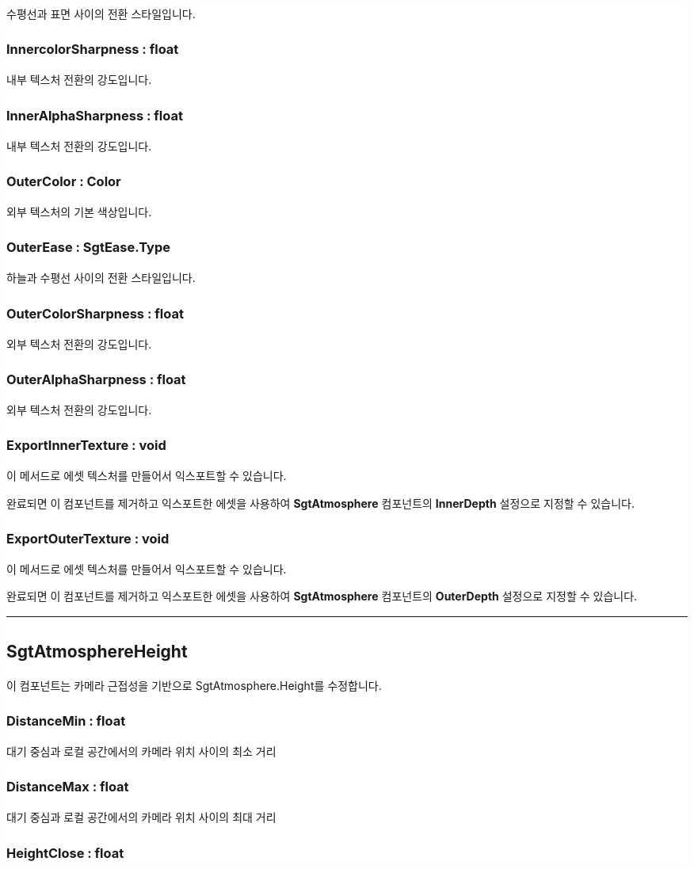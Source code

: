 수평선과 표면 사이의 전환 스타일입니다.

### InnercolorSharpness : float

내부 텍스처 전환의 강도입니다.

### InnerAlphaSharpness : float

내부 텍스처 전환의 강도입니다.

### OuterColor : Color

외부 텍스처의 기본 색상입니다.

### OuterEase : SgtEase.Type

하늘과 수평선 사이의 전환 스타일입니다.

### OuterColorSharpness : float

외부 텍스처 전환의 강도입니다.

### OuterAlphaSharpness : float

외부 텍스처 전환의 강도입니다.

### ExportInnerTexture : void

이 메서드로 에셋 텍스처를 만들어서 익스포트할 수 있습니다.

완료되면 이 컴포넌트를 제거하고 익스포트한 에셋을 사용하여 **SgtAtmosphere** 컴포넌트의 **InnerDepth** 설정으로 지정할 수 있습니다.

### ExportOuterTexture : void

이 메서드로 에셋 텍스처를 만들어서 익스포트할 수 있습니다.

완료되면 이 컴포넌트를 제거하고 익스포트한 에셋을 사용하여 **SgtAtmosphere** 컴포넌트의 **OuterDepth** 설정으로 지정할 수 있습니다.

---

## SgtAtmosphereHeight

이 컴포넌트는 카메라 근접성을 기반으로 SgtAtmosphere.Height를 수정합니다.

### DistanceMin : float

대기 중심과 로컬 공간에서의 카메라 위치 사이의 최소 거리

### DistanceMax : float

대기 중심과 로컬 공간에서의 카메라 위치 사이의 최대 거리

### HeightClose : float
